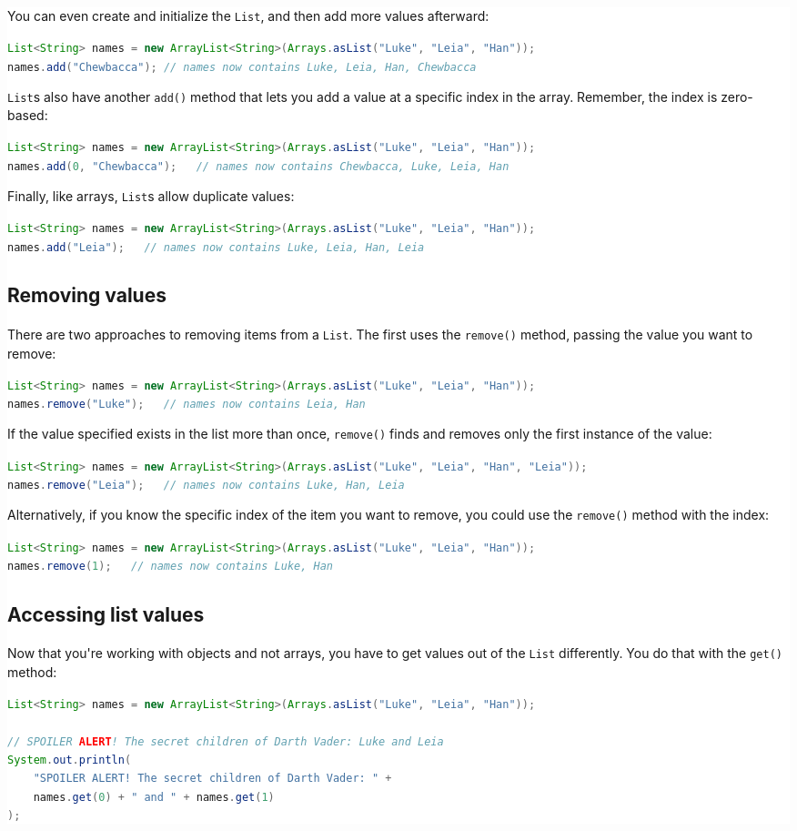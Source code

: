 You can even create and initialize the `List`, and then add more values afterward:

```java
List<String> names = new ArrayList<String>(Arrays.asList("Luke", "Leia", "Han"));
names.add("Chewbacca"); // names now contains Luke, Leia, Han, Chewbacca
```

`List`s also have another `add()` method that lets you add a value at a specific index in the array. Remember, the index is zero-based:

```java
List<String> names = new ArrayList<String>(Arrays.asList("Luke", "Leia", "Han"));
names.add(0, "Chewbacca");   // names now contains Chewbacca, Luke, Leia, Han
```

Finally, like arrays, `List`s allow duplicate values:

```java
List<String> names = new ArrayList<String>(Arrays.asList("Luke", "Leia", "Han"));
names.add("Leia");   // names now contains Luke, Leia, Han, Leia
```

## Removing values
There are two approaches to removing items from a `List`. The first uses the `remove()` method, passing the value you want to remove:

```java
List<String> names = new ArrayList<String>(Arrays.asList("Luke", "Leia", "Han"));
names.remove("Luke");   // names now contains Leia, Han
```

If the value specified exists in the list more than once, `remove()` finds and removes only the first instance of the value:

```java
List<String> names = new ArrayList<String>(Arrays.asList("Luke", "Leia", "Han", "Leia"));
names.remove("Leia");   // names now contains Luke, Han, Leia
```

Alternatively, if you know the specific index of the item you want to remove, you could use the `remove()` method with the index:

```java
List<String> names = new ArrayList<String>(Arrays.asList("Luke", "Leia", "Han"));
names.remove(1);   // names now contains Luke, Han
```

## Accessing list values
Now that you're working with objects and not arrays, you have to get values out of the `List` differently. You do that with the `get()` method:

```java
List<String> names = new ArrayList<String>(Arrays.asList("Luke", "Leia", "Han"));

// SPOILER ALERT! The secret children of Darth Vader: Luke and Leia
System.out.println(
    "SPOILER ALERT! The secret children of Darth Vader: " +
    names.get(0) + " and " + names.get(1)
);
```
